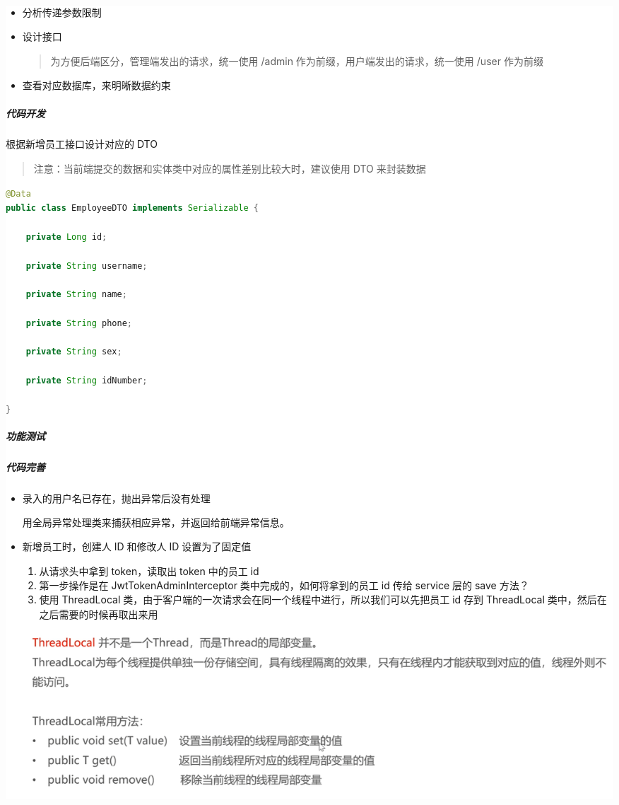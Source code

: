 - 分析传递参数限制

- 设计接口

  > 为方便后端区分，管理端发出的请求，统一使用 /admin 作为前缀，用户端发出的请求，统一使用 /user 作为前缀

- 查看对应数据库，来明晰数据约束

##### 代码开发

根据新增员工接口设计对应的 DTO

> 注意：当前端提交的数据和实体类中对应的属性差别比较大时，建议使用 DTO 来封装数据

```java
@Data
public class EmployeeDTO implements Serializable {

    private Long id;

    private String username;

    private String name;

    private String phone;

    private String sex;

    private String idNumber;

}
```

##### 功能测试

##### 代码完善

- 录入的用户名已存在，抛出异常后没有处理

  用全局异常处理类来捕获相应异常，并返回给前端异常信息。

- 新增员工时，创建人 ID 和修改人 ID 设置为了固定值

  1. 从请求头中拿到 token，读取出 token 中的员工 id
  2. 第一步操作是在 JwtTokenAdminInterceptor 类中完成的，如何将拿到的员工 id 传给 service 层的 save 方法？
  3. 使用 ThreadLocal 类，由于客户端的一次请求会在同一个线程中进行，所以我们可以先把员工 id 存到 ThreadLocal 类中，然后在之后需要的时候再取出来用

  ![image-20240312152644867](./assets/ThreadLocal.png)
